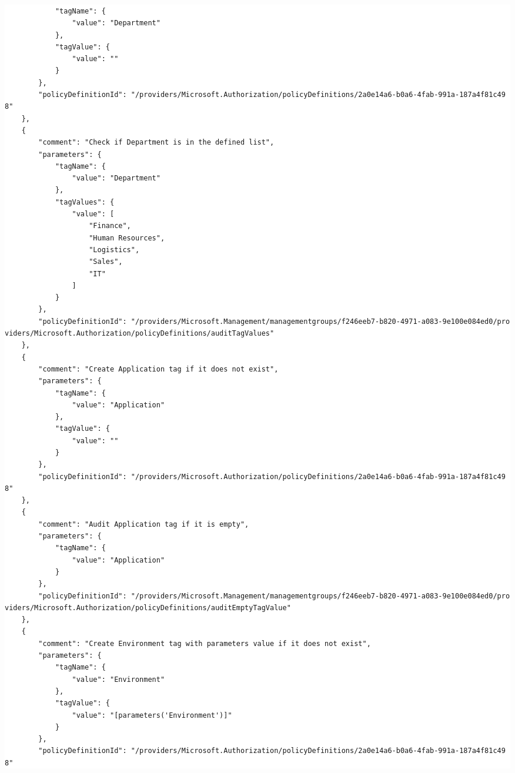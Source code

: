                 "tagName": {
                    "value": "Department"
                },
                "tagValue": {
                    "value": ""
                }
            },
            "policyDefinitionId": "/providers/Microsoft.Authorization/policyDefinitions/2a0e14a6-b0a6-4fab-991a-187a4f81c498"
        },
        {
            "comment": "Check if Department is in the defined list",
            "parameters": {
                "tagName": {
                    "value": "Department"
                },
                "tagValues": {
                    "value": [
                        "Finance",
                        "Human Resources",
                        "Logistics",
                        "Sales",
                        "IT"
                    ]
                }
            },
            "policyDefinitionId": "/providers/Microsoft.Management/managementgroups/f246eeb7-b820-4971-a083-9e100e084ed0/providers/Microsoft.Authorization/policyDefinitions/auditTagValues"
        },
        {
            "comment": "Create Application tag if it does not exist",
            "parameters": {
                "tagName": {
                    "value": "Application"
                },
                "tagValue": {
                    "value": ""
                }
            },
            "policyDefinitionId": "/providers/Microsoft.Authorization/policyDefinitions/2a0e14a6-b0a6-4fab-991a-187a4f81c498"
        },
        {
            "comment": "Audit Application tag if it is empty",
            "parameters": {
                "tagName": {
                    "value": "Application"
                }
            },
            "policyDefinitionId": "/providers/Microsoft.Management/managementgroups/f246eeb7-b820-4971-a083-9e100e084ed0/providers/Microsoft.Authorization/policyDefinitions/auditEmptyTagValue"
        },
        {
            "comment": "Create Environment tag with parameters value if it does not exist",
            "parameters": {
                "tagName": {
                    "value": "Environment"
                },
                "tagValue": {
                    "value": "[parameters('Environment')]"
                }
            },
            "policyDefinitionId": "/providers/Microsoft.Authorization/policyDefinitions/2a0e14a6-b0a6-4fab-991a-187a4f81c498"